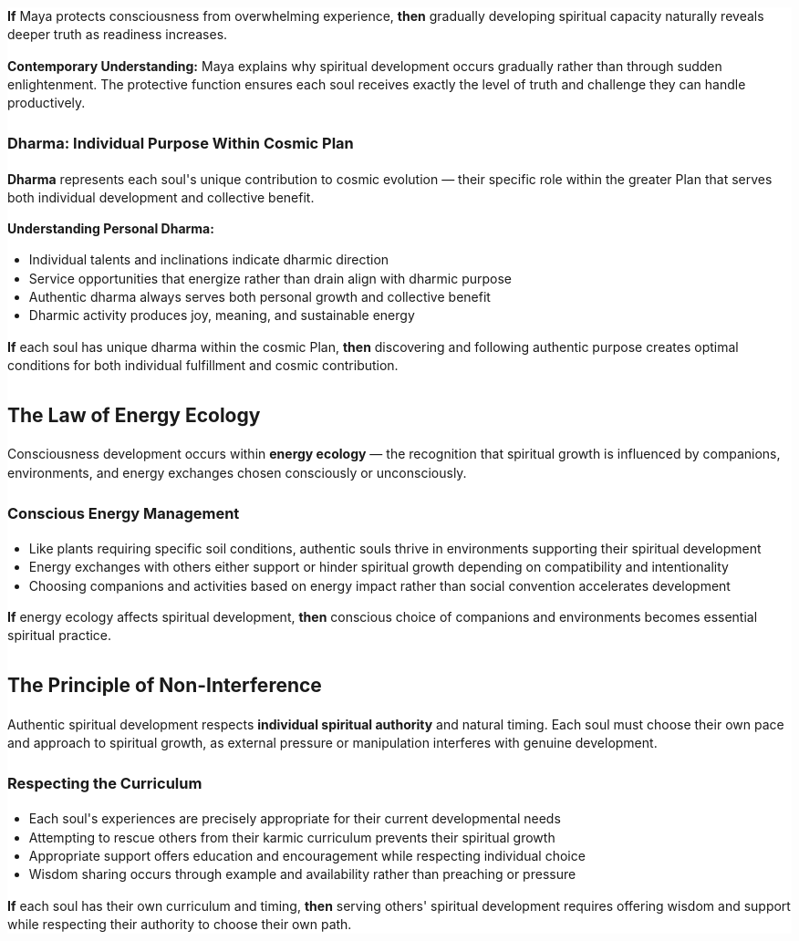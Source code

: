 **If** Maya protects consciousness from overwhelming experience, **then** gradually developing spiritual capacity naturally reveals deeper truth as readiness increases.

**Contemporary Understanding:**
Maya explains why spiritual development occurs gradually rather than through sudden enlightenment. The protective function ensures each soul receives exactly the level of truth and challenge they can handle productively.

### Dharma: Individual Purpose Within Cosmic Plan

**Dharma** represents each soul's unique contribution to cosmic evolution — their specific role within the greater Plan that serves both individual development and collective benefit.

**Understanding Personal Dharma:**
- Individual talents and inclinations indicate dharmic direction
- Service opportunities that energize rather than drain align with dharmic purpose
- Authentic dharma always serves both personal growth and collective benefit
- Dharmic activity produces joy, meaning, and sustainable energy

**If** each soul has unique dharma within the cosmic Plan, **then** discovering and following authentic purpose creates optimal conditions for both individual fulfillment and cosmic contribution.

## The Law of Energy Ecology

Consciousness development occurs within **energy ecology** — the recognition that spiritual growth is influenced by companions, environments, and energy exchanges chosen consciously or unconsciously.

### Conscious Energy Management
- Like plants requiring specific soil conditions, authentic souls thrive in environments supporting their spiritual development
- Energy exchanges with others either support or hinder spiritual growth depending on compatibility and intentionality
- Choosing companions and activities based on energy impact rather than social convention accelerates development

**If** energy ecology affects spiritual development, **then** conscious choice of companions and environments becomes essential spiritual practice.

## The Principle of Non-Interference

Authentic spiritual development respects **individual spiritual authority** and natural timing. Each soul must choose their own pace and approach to spiritual growth, as external pressure or manipulation interferes with genuine development.

### Respecting the Curriculum
- Each soul's experiences are precisely appropriate for their current developmental needs
- Attempting to rescue others from their karmic curriculum prevents their spiritual growth
- Appropriate support offers education and encouragement while respecting individual choice
- Wisdom sharing occurs through example and availability rather than preaching or pressure

**If** each soul has their own curriculum and timing, **then** serving others' spiritual development requires offering wisdom and support while respecting their authority to choose their own path.
